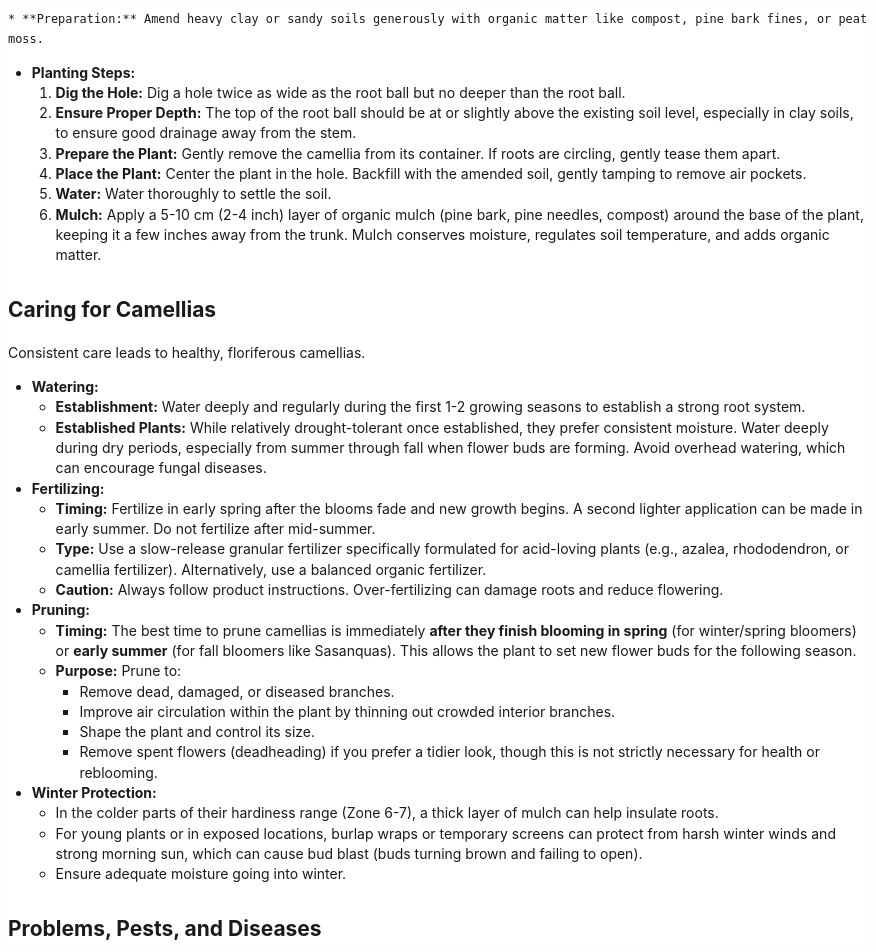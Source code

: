     * **Preparation:** Amend heavy clay or sandy soils generously with organic matter like compost, pine bark fines, or peat moss.
* **Planting Steps:**
    1.  **Dig the Hole:** Dig a hole twice as wide as the root ball but no deeper than the root ball.
    2.  **Ensure Proper Depth:** The top of the root ball should be at or slightly above the existing soil level, especially in clay soils, to ensure good drainage away from the stem.
    3.  **Prepare the Plant:** Gently remove the camellia from its container. If roots are circling, gently tease them apart.
    4.  **Place the Plant:** Center the plant in the hole. Backfill with the amended soil, gently tamping to remove air pockets.
    5.  **Water:** Water thoroughly to settle the soil.
    6.  **Mulch:** Apply a 5-10 cm (2-4 inch) layer of organic mulch (pine bark, pine needles, compost) around the base of the plant, keeping it a few inches away from the trunk. Mulch conserves moisture, regulates soil temperature, and adds organic matter.

## Caring for Camellias

Consistent care leads to healthy, floriferous camellias.

* **Watering:**
    * **Establishment:** Water deeply and regularly during the first 1-2 growing seasons to establish a strong root system.
    * **Established Plants:** While relatively drought-tolerant once established, they prefer consistent moisture. Water deeply during dry periods, especially from summer through fall when flower buds are forming. Avoid overhead watering, which can encourage fungal diseases.
* **Fertilizing:**
    * **Timing:** Fertilize in early spring after the blooms fade and new growth begins. A second lighter application can be made in early summer. Do not fertilize after mid-summer.
    * **Type:** Use a slow-release granular fertilizer specifically formulated for acid-loving plants (e.g., azalea, rhododendron, or camellia fertilizer). Alternatively, use a balanced organic fertilizer.
    * **Caution:** Always follow product instructions. Over-fertilizing can damage roots and reduce flowering.
* **Pruning:**
    * **Timing:** The best time to prune camellias is immediately **after they finish blooming in spring** (for winter/spring bloomers) or **early summer** (for fall bloomers like Sasanquas). This allows the plant to set new flower buds for the following season.
    * **Purpose:** Prune to:
        * Remove dead, damaged, or diseased branches.
        * Improve air circulation within the plant by thinning out crowded interior branches.
        * Shape the plant and control its size.
        * Remove spent flowers (deadheading) if you prefer a tidier look, though this is not strictly necessary for health or reblooming.
* **Winter Protection:**
    * In the colder parts of their hardiness range (Zone 6-7), a thick layer of mulch can help insulate roots.
    * For young plants or in exposed locations, burlap wraps or temporary screens can protect from harsh winter winds and strong morning sun, which can cause bud blast (buds turning brown and failing to open).
    * Ensure adequate moisture going into winter.

## Problems, Pests, and Diseases
